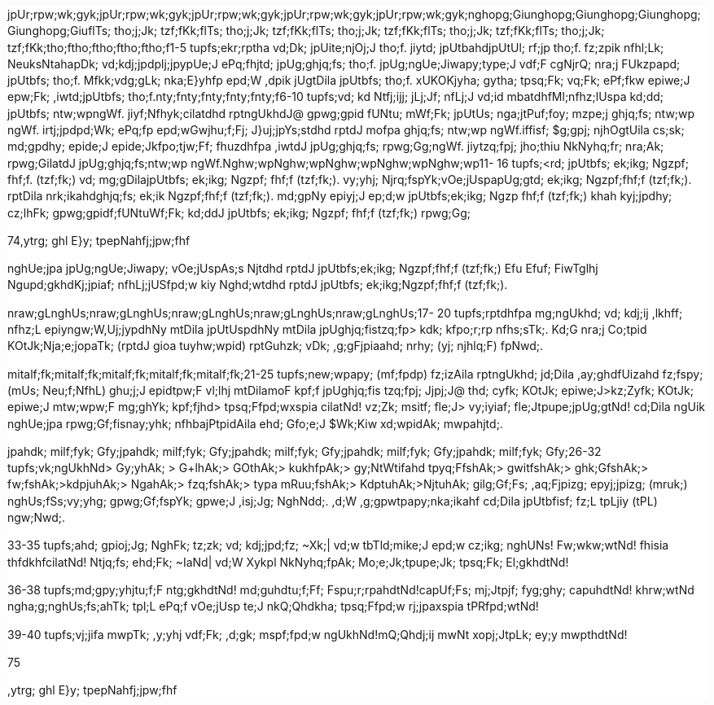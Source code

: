 jpUr;rpw;wk;gyk;jpUr;rpw;wk;gyk;jpUr;rpw;wk;gyk;jpUr;rpw;wk;gyk;jpUr;rpw;wk;gyk;nghopg;Giunghopg;Giunghopg;Giunghopg;Giunghopg;GiuflTs; tho;j;Jk; tzf;fKk;flTs; tho;j;Jk; tzf;fKk;flTs; tho;j;Jk; tzf;fKk;flTs; tho;j;Jk; tzf;fKk;flTs; tho;j;Jk; tzf;fKk;tho;ftho;ftho;ftho;ftho;f1-5 tupfs;ekr;rptha vd;Dk; jpUite;njOj;J tho;f. jiytd; jpUtbahdjpUtUl; rf;jp tho;f. fz;zpik nfhl;Lk; NeuksNtahapDk; vd;kdj;jpdplj;jpypUe;J ePq;fhjtd; jpUg;ghjq;fs; tho;f. jpUg;ngUe;Jiwapy;type;J vdf;F cgNjrQ; nra;j FUkzpapd; jpUtbfs; tho;f. Mfkk;vdg;gLk; nka;E}yhfp epd;W ,dpik jUgtDila jpUtbfs; tho;f. xUKOKjyha; gytha; tpsq;Fk; vq;Fk; ePf;fkw epiwe;J epw;Fk; ,iwtd;jpUtbfs; tho;f.nty;fnty;fnty;fnty;fnty;f6-10 tupfs;vd; kd Ntfj;ijj; jLj;Jf; nfLj;J vd;id mbatdhfMl;nfhz;lUspa kd;dd; jpUtbfs; ntw;wpngWf. jiyf;Nfhyk;cilatdhd rptngUkhdJ@ gpwg;gpid fUNtu; mWf;Fk; jpUtUs; nga;jtPuf;foy; mzpe;j ghjq;fs; ntw;wp ngWf. irtj;jpdpd;Wk; ePq;fp epd;wGwjhu;f;Fj; J}uj;jpYs;stdhd rptdJ mofpa ghjq;fs; ntw;wp ngWf.iffisf; $g;gpj; njhOgtUila cs;sk; md;gpdhy; epide;J epide;Jkfpo;tjw;Ff; fhuzdhfpa ,iwtdJ jpUg;ghjq;fs; rpwg;Gg;ngWf. jiytzq;fpj; jho;thiu NkNyhq;fr; nra;Ak; rpwg;GilatdJ jpUg;ghjq;fs;ntw;wp ngWf.Nghw;wpNghw;wpNghw;wpNghw;wpNghw;wp11- 16 tupfs;<rd; jpUtbfs; ek;ikg; Ngzpf; fhf;f. (tzf;fk;) vd; mg;gDilajpUtbfs; ek;ikg; Ngzpf; fhf;f (tzf;fk;). vy;yhj; Njrq;fspYk;vOe;jUspapUg;gtd; ek;ikg; Ngzpf;fhf;f (tzf;fk;). rptDila nrk;ikahdghjq;fs; ek;ik Ngzpf;fhf;f (tzf;fk;). md;gpNy epiyj;J ep;d;w jpUtbfs;ek;ikg; Ngzp fhf;f (tzf;fk;) khah kyj;jpdhy; cz;lhFk; gpwg;gpidf;fUNtuWf;Fk; kd;ddJ jpUtbfs; ek;ikg; Ngzpf; fhf;f (tzf;fk;) rpwg;Gg;

74,ytrg; ghl E}y; tpepNahfj;jpw;fhf

nghUe;jpa jpUg;ngUe;Jiwapy; vOe;jUspAs;s Njtdhd rptdJ jpUtbfs;ek;ikg; Ngzpf;fhf;f (tzf;fk;) Efu Efuf; FiwTglhj Ngupd;gkhdKj;jpiaf; nfhLj;jUSfpd;w kiy Nghd;wtdhd rptdJ jpUtbfs; ek;ikg;Ngzpf;fhf;f (tzf;fk;).

nraw;gLnghUs;nraw;gLnghUs;nraw;gLnghUs;nraw;gLnghUs;nraw;gLnghUs;17- 20 tupfs;rptdhfpa mg;ngUkhd; vd; kdj;ij ,lkhff; nfhz;L epiyngw;W,Uj;jypdhNy mtDila jpUtUspdhNy mtDila jpUghjq;fistzq;fp> kdk; kfpo;r;rp nfhs;sTk;. Kd;G nra;j Co;tpid KOtJk;Nja;e;jopaTk; (rptdJ gioa tuyhw;wpid) rptGuhzk; vDk; ,g;gFjpiaahd; nrhy; (yj; njhlq;F) fpNwd;.

mitalf;fk;mitalf;fk;mitalf;fk;mitalf;fk;mitalf;fk;21-25 tupfs;new;wpapy; (mf;fpdp) fz;izAila rptngUkhd; jd;Dila ,ay;ghdfUizahd fz;fspy; (mUs; Neu;f;NfhL) ghu;j;J epidtpw;F vl;lhj mtDilamoF kpf;f jpUghjq;fis tzq;fpj; Jjpj;J@ thd; cyfk; KOtJk; epiwe;J>kz;Zyfk; KOtJk; epiwe;J mtw;wpw;F mg;ghYk; kpf;fjhd> tpsq;Ffpd;wxspia cilatNd! vz;Zk; msitf; fle;J> vy;iyiaf; fle;Jtpupe;jpUg;gtNd! cd;Dila ngUik nghUe;jpa rpwg;Gf;fisnay;yhk; nfhbajPtpidAila ehd; Gfo;e;J $Wk;Kiw xd;wpidAk; mwpahjtd;.

jpahdk; milf;fyk; Gfy;jpahdk; milf;fyk; Gfy;jpahdk; milf;fyk; Gfy;jpahdk; milf;fyk; Gfy;jpahdk; milf;fyk; Gfy;26-32 tupfs;vk;ngUkhNd> Gy;yhAk; > G+lhAk;> GOthAk;> kukhfpAk;> gy;NtWtifahd tpyq;FfshAk;> gwitfshAk;> ghk;GfshAk;> fw;fshAk;>kdpjuhAk;> NgahAk;> fzq;fshAk;> typa mRuu;fshAk;> KdptuhAk;>NjtuhAk; gilg;Gf;Fs; ,aq;Fjpizg; epyj;jpizg; (mruk;) nghUs;fSs;vy;yhg; gpwg;Gf;fspYk; gpwe;J ,isj;Jg; NghNdd;. ,d;W ,g;gpwtpapy;nka;ikahf cd;Dila jpUtbfisf; fz;L tpLjiy (tPL) ngw;Nwd;.

33-35 tupfs;ahd; gpioj;Jg; NghFk; tz;zk; vd; kdj;jpd;fz; ~Xk;| vd;w tbTld;mike;J epd;w cz;ikg; nghUNs! Fw;wkw;wtNd! fhisia thfdkhfcilatNd! Ntjq;fs; ehd;Fk; ~IaNd| vd;W Xykpl NkNyhq;fpAk; Mo;e;Jk;tpupe;Jk; tpsq;Fk; El;gkhdtNd!

36-38 tupfs;md;gpy;yhjtu;f;F ntg;gkhdtNd! md;guhdtu;f;Ff; Fspu;r;rpahdtNd!capUf;Fs; mj;Jtpjf; fyg;ghy; capuhdtNd! khrw;wtNd ngha;g;nghUs;fs;ahTk; tpl;L ePq;f vOe;jUsp te;J nkQ;Qhdkha; tpsq;Ffpd;w rj;jpaxspia tPRfpd;wtNd!

39-40 tupfs;vj;jifa mwpTk; ,y;yhj vdf;Fk; ,d;gk; mspf;fpd;w ngUkhNd!mQ;Qhdj;ij mwNt xopj;JtpLk; ey;y mwpthdtNd!

75

,ytrg; ghl E}y; tpepNahfj;jpw;fhf
